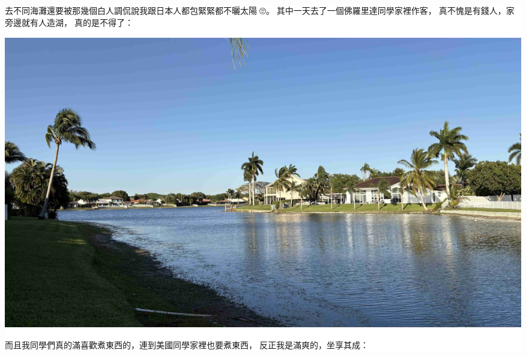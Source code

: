 去不同海灘還要被那幾個白人調侃說我跟日本人都包緊緊都不曬太陽 🙄。
其中一天去了一個佛羅里達同學家裡作客，
真不愧是有錢人，家旁邊就有人造湖，
真的是不得了：

<img src="figures/gated-society.jpg" loading="lazy" style="aspect-ratio: 5712/3213;" />

而且我同學們真的滿喜歡煮東西的，連到美國同學家裡也要煮東西，
反正我是滿爽的，坐享其成：
